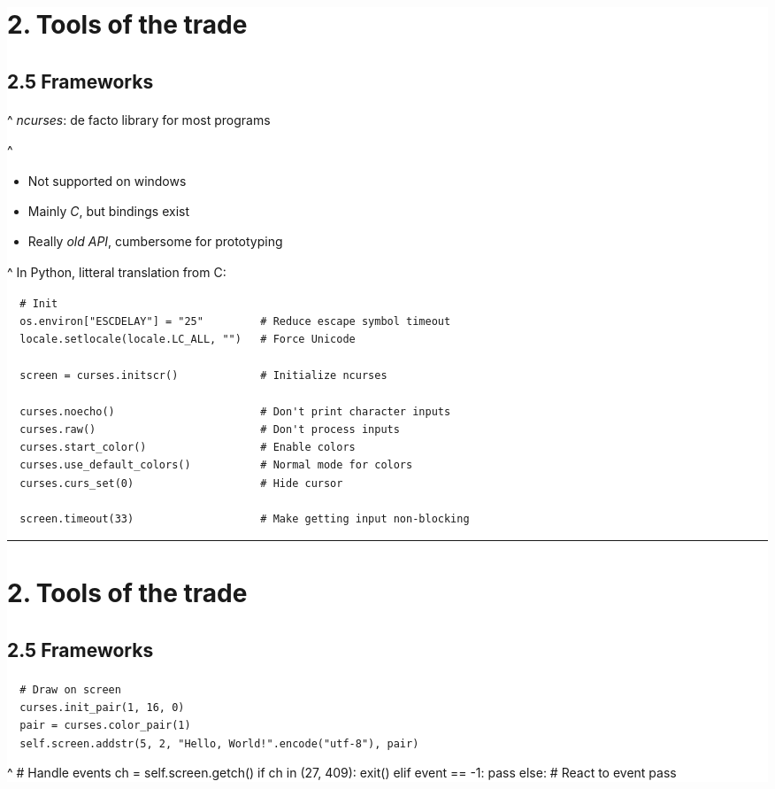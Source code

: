 
# 2. Tools of the trade

## 2.5 Frameworks

^
*ncurses*: de facto library for most programs

^
- Not supported on windows

- Mainly *C*, but bindings exist

- Really _old API_, cumbersome for prototyping

^
In Python, litteral translation from C:

    
      # Init
      os.environ["ESCDELAY"] = "25"         # Reduce escape symbol timeout
      locale.setlocale(locale.LC_ALL, "")   # Force Unicode
    
      screen = curses.initscr()             # Initialize ncurses
    
      curses.noecho()                       # Don't print character inputs
      curses.raw()                          # Don't process inputs
      curses.start_color()                  # Enable colors
      curses.use_default_colors()           # Normal mode for colors
      curses.curs_set(0)                    # Hide cursor
    
      screen.timeout(33)                    # Make getting input non-blocking
    

---

# 2. Tools of the trade

## 2.5 Frameworks

    
      # Draw on screen
      curses.init_pair(1, 16, 0)
      pair = curses.color_pair(1)
      self.screen.addstr(5, 2, "Hello, World!".encode("utf-8"), pair)
    
^
      # Handle events
      ch = self.screen.getch()
      if ch in (27, 409):
          exit()
      elif event == -1:
          pass
      else:
          # React to event
          pass
    